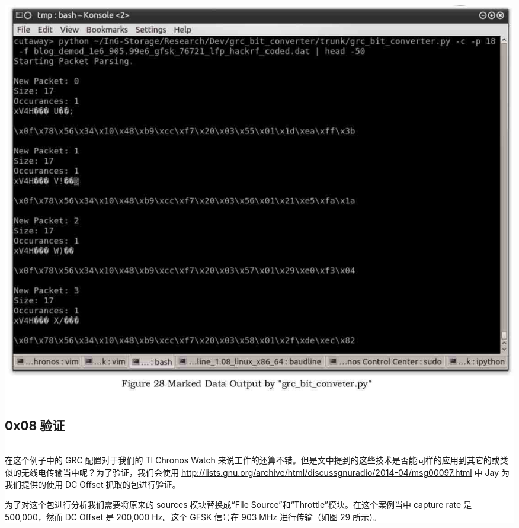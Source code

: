 ![enter image description here](img/img27_jpg.jpg)

## 0x08 验证

* * *

在这个例子中的 GRC 配置对于我们的 TI Chronos Watch 来说工作的还算不错。但是文中提到的这些技术是否能同样的应用到其它的或类似的无线电传输当中呢？为了验证，我们会使用 http://lists.gnu.org/archive/html/discussgnuradio/2014-04/msg00097.html 中 Jay 为我们提供的使用 DC Offset 抓取的包进行验证。

为了对这个包进行分析我们需要将原来的 sources 模块替换成“File Source”和“Throttle”模块。在这个案例当中 capture rate 是 500,000，然而 DC Offset 是 200,000 Hz。这个 GFSK 信号在 903 MHz 进行传输（如图 29 所示）。
